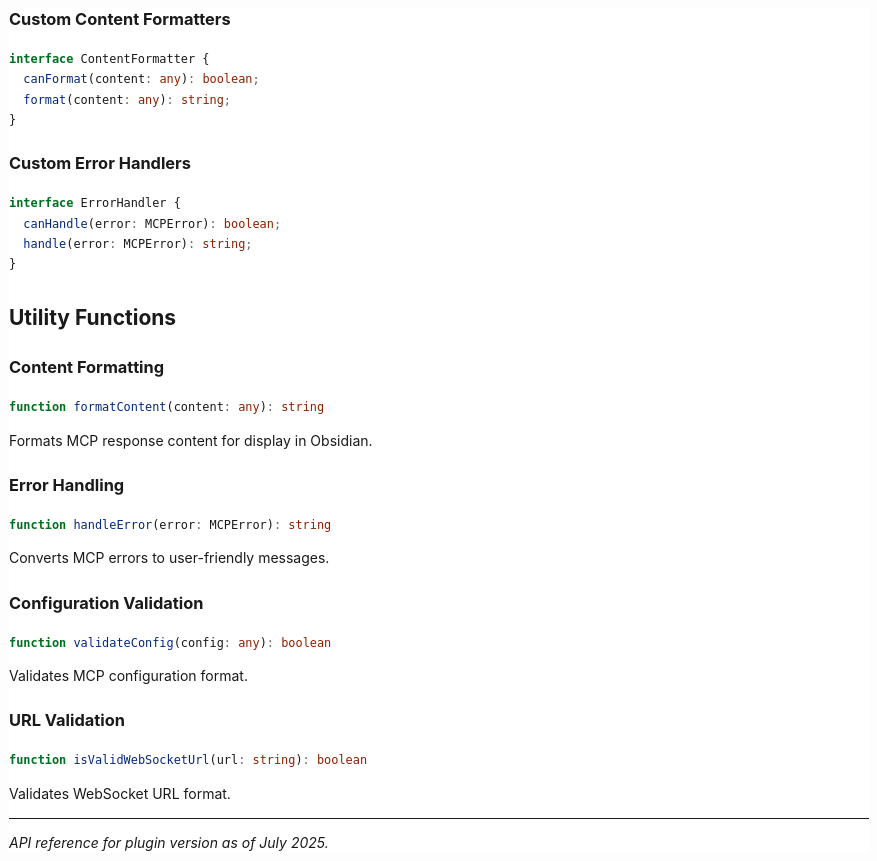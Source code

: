### Custom Content Formatters
```typescript
interface ContentFormatter {
  canFormat(content: any): boolean;
  format(content: any): string;
}
```

### Custom Error Handlers
```typescript
interface ErrorHandler {
  canHandle(error: MCPError): boolean;
  handle(error: MCPError): string;
}
```

## Utility Functions

### Content Formatting
```typescript
function formatContent(content: any): string
```
Formats MCP response content for display in Obsidian.

### Error Handling
```typescript
function handleError(error: MCPError): string
```
Converts MCP errors to user-friendly messages.

### Configuration Validation
```typescript
function validateConfig(config: any): boolean
```
Validates MCP configuration format.

### URL Validation
```typescript
function isValidWebSocketUrl(url: string): boolean
```
Validates WebSocket URL format.

---

*API reference for plugin version as of July 2025.*